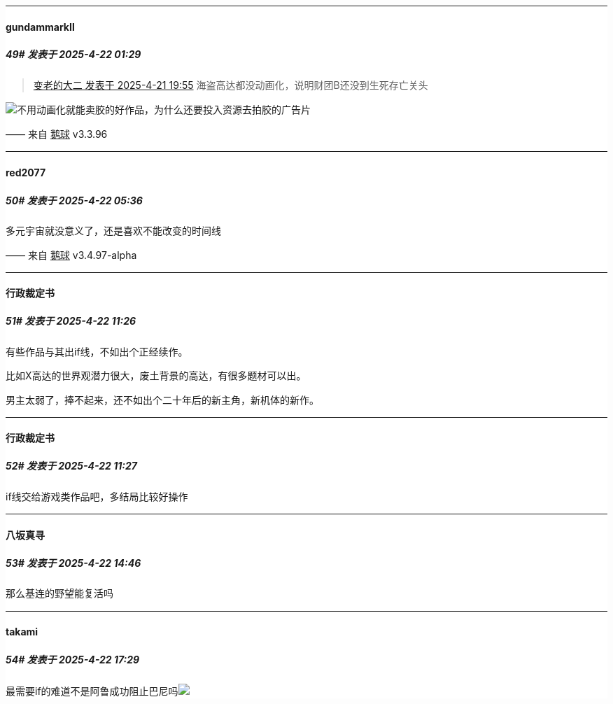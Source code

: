 *****

####  gundammarkⅡ  
##### 49#       发表于 2025-4-22 01:29

<blockquote><a href="httphttps://stage1st.com/2b/forum.php?mod=redirect&amp;goto=findpost&amp;pid=67744401&amp;ptid=2251101" target="_blank">变老的大二 发表于 2025-4-21 19:55</a>
海盗高达都没动画化，说明财团B还没到生死存亡关头</blockquote>
<img src="https://static.stage1st.com/image/smiley/face2017/037.png" referrerpolicy="no-referrer">不用动画化就能卖胶的好作品，为什么还要投入资源去拍胶的广告片

—— 来自 [鹅球](https://www.pgyer.com/GcUxKd4w) v3.3.96


*****

####  red2077  
##### 50#       发表于 2025-4-22 05:36

多元宇宙就没意义了，还是喜欢不能改变的时间线

—— 来自 [鹅球](https://www.pgyer.com/xfPejhuq) v3.4.97-alpha


*****

####  行政裁定书  
##### 51#       发表于 2025-4-22 11:26

有些作品与其出if线，不如出个正经续作。

比如X高达的世界观潜力很大，废土背景的高达，有很多题材可以出。

男主太弱了，捧不起来，还不如出个二十年后的新主角，新机体的新作。

*****

####  行政裁定书  
##### 52#       发表于 2025-4-22 11:27

if线交给游戏类作品吧，多结局比较好操作


*****

####  八坂真寻  
##### 53#       发表于 2025-4-22 14:46

那么基连的野望能复活吗


*****

####  takami  
##### 54#       发表于 2025-4-22 17:29

最需要if的难道不是阿鲁成功阻止巴尼吗<img src="https://static.stage1st.com/image/smiley/face2017/059.png" referrerpolicy="no-referrer">
